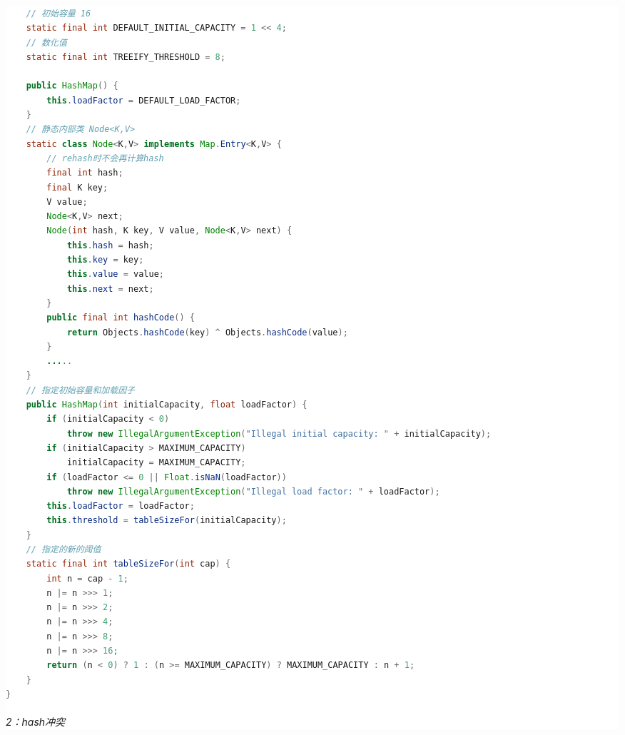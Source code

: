 ```java
    // 初始容量 16
    static final int DEFAULT_INITIAL_CAPACITY = 1 << 4;  
    // 数化值
    static final int TREEIFY_THRESHOLD = 8;

    public HashMap() {
        this.loadFactor = DEFAULT_LOAD_FACTOR;
    }
    // 静态内部类 Node<K,V>
    static class Node<K,V> implements Map.Entry<K,V> {
        // rehash时不会再计算hash
        final int hash; 
        final K key;
        V value;
        Node<K,V> next;
        Node(int hash, K key, V value, Node<K,V> next) {
            this.hash = hash;
            this.key = key;
            this.value = value;
            this.next = next;
        }
        public final int hashCode() {
            return Objects.hashCode(key) ^ Objects.hashCode(value);
        }
        .....
    }
    // 指定初始容量和加载因子
    public HashMap(int initialCapacity, float loadFactor) {
        if (initialCapacity < 0)
            throw new IllegalArgumentException("Illegal initial capacity: " + initialCapacity);
        if (initialCapacity > MAXIMUM_CAPACITY)
            initialCapacity = MAXIMUM_CAPACITY;
        if (loadFactor <= 0 || Float.isNaN(loadFactor))
            throw new IllegalArgumentException("Illegal load factor: " + loadFactor);
        this.loadFactor = loadFactor;
        this.threshold = tableSizeFor(initialCapacity);
    }
    // 指定的新的阈值
    static final int tableSizeFor(int cap) {
        int n = cap - 1;
        n |= n >>> 1;
        n |= n >>> 2;
        n |= n >>> 4;
        n |= n >>> 8;
        n |= n >>> 16;
        return (n < 0) ? 1 : (n >= MAXIMUM_CAPACITY) ? MAXIMUM_CAPACITY : n + 1;
    }
}
```

###### 2：hash冲突
